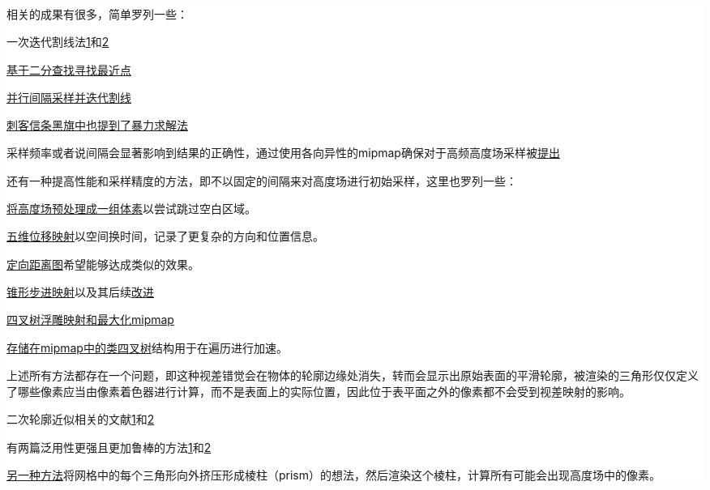 相关的成果有很多，简单罗列一些：

一次迭代割线法[1](https://dl.acm.org/doi/10.1145/1111411.1111423)和[2](https://dl.acm.org/doi/10.1145/1185657.1185830)

[基于二分查找寻找最近点](https://shintaroiguchidotcom.wordpress.com/wp-content/uploads/2016/01/relief-mapping-in-a-pixel-shader-using-binary-search.pdf)

[并行间隔采样并迭代割线](https://www.tandfonline.com/doi/abs/10.1080/2151237X.2007.10129244)

[刺客信条黑旗中也提到了暴力求解法](https://bartwronski.com/wp-content/uploads/2014/03/ac4_gdc_notes.pdf)

采样频率或者说间隔会显著影响到结果的正确性，通过使用各向异性的mipmap确保对于高频高度场采样被[提出](https://casual-effects.com/research/McGuire2005Parallax/index.html)

还有⼀种提⾼性能和采样精度的⽅法，即不以固定的间隔来对⾼度场进⾏初始采样，这里也罗列一些：

[将⾼度场预处理成⼀组体素](https://developer.nvidia.com/gpugems/gpugems2/part-i-geometric-complexity/chapter-8-pixel-displacement-mapping-distance-functions)以尝试跳过空白区域。

[五维位移映射](https://www.microsoft.com/en-us/research/wp-content/uploads/2016/12/Generalized_Displacement_Maps.pdf)以空间换时间，记录了更复杂的方向和位置信息。

[定向距离图](https://dl.acm.org/doi/abs/10.1145/2425333.2425367)希望能够达成类似的效果。

[锥形步进映射](https://diglib.eg.org/server/api/core/bitstreams/c6853f7d-4962-412f-927e-462fe29031d1/content)以及其后续[改进](https://developer.nvidia.com/gpugems/gpugems3/part-iii-rendering/chapter-18-relaxed-cone-stepping-relief-mapping)

[四叉树浮雕映射和最大化mipmap](https://developer.nvidia.com/gpugems/gpugems3/part-iii-rendering/chapter-18-relaxed-cone-stepping-relief-mapping)

[存储在mipmap中的类四叉树](https://www.taylorfrancis.com/chapters/edit/10.1201/9781351261524-1/quadtree-displacement-mapping-height-blending-micha%C5%82-drobot)结构用于在遍历进⾏加速。

上述所有⽅法都存在⼀个问题，即这种视差错觉会在物体的轮廓边缘处消失，转⽽会显示出原始表⾯的平滑轮廓，被渲染的三⻆形仅仅定义了哪些像素应当由像素着⾊器进⾏计算，⽽不是表⾯上的实际位置，因此位于表平面之外的像素都不会受到视差映射的影响。

⼆次轮廓近似相关的文献[1](https://www.inf.ufrgs.br/~oliveira/RTM.html)和[2](https://smile.amazon.com/Advanced-Development-Programmable-Graphics-Hardware/dp/156881240X)

有两篇泛用性更强且更加鲁棒的方法[1](https://www.cg.tuwien.ac.at/research/publications/2007/JESCHKE-2007-ISC/)和[2](https://inria.hal.science/inria-00606806/PDF/Dachsbacher-Tatarchuk-Prism_Parallax_Occlusion_Mapping_with_Accurate_Silhouette_Generation_SI3D07_.pdf)

[另一种方法](https://www.researchgate.net/publication/2919917_Hardware_Accelerated_Per-Pixel_Displacement_Mapping)将⽹格中的每个三⻆形向外挤压形成棱柱（prism）的想法，然后渲染这个棱柱，计算所有可能会出现⾼度场中的像素。

